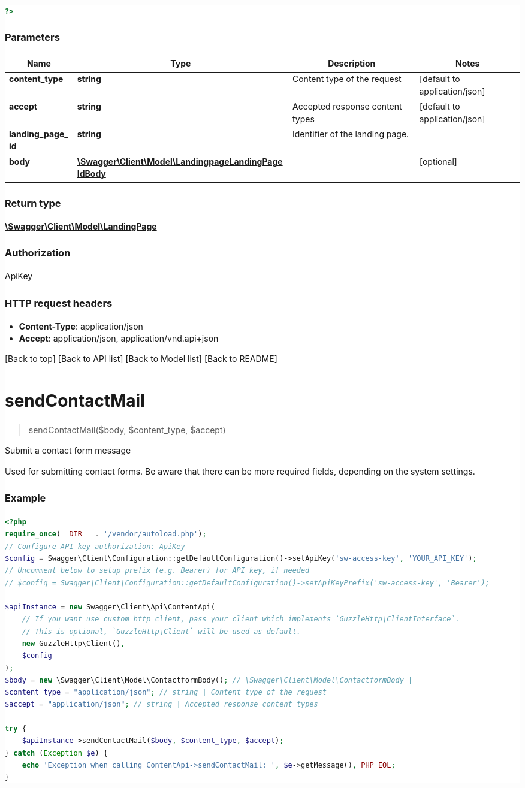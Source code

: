 ```php
?>
```

### Parameters

Name | Type | Description  | Notes
------------- | ------------- | ------------- | -------------
 **content_type** | **string**| Content type of the request | [default to application/json]
 **accept** | **string**| Accepted response content types | [default to application/json]
 **landing_page_id** | **string**| Identifier of the landing page. |
 **body** | [**\Swagger\Client\Model\LandingpageLandingPageIdBody**](../Model/LandingpageLandingPageIdBody.md)|  | [optional]

### Return type

[**\Swagger\Client\Model\LandingPage**](../Model/LandingPage.md)

### Authorization

[ApiKey](../../README.md#ApiKey)

### HTTP request headers

 - **Content-Type**: application/json
 - **Accept**: application/json, application/vnd.api+json

[[Back to top]](#) [[Back to API list]](../../README.md#documentation-for-api-endpoints) [[Back to Model list]](../../README.md#documentation-for-models) [[Back to README]](../../README.md)

# **sendContactMail**
> sendContactMail($body, $content_type, $accept)

Submit a contact form message

Used for submitting contact forms. Be aware that there can be more required fields, depending on the system settings.

### Example
```php
<?php
require_once(__DIR__ . '/vendor/autoload.php');
// Configure API key authorization: ApiKey
$config = Swagger\Client\Configuration::getDefaultConfiguration()->setApiKey('sw-access-key', 'YOUR_API_KEY');
// Uncomment below to setup prefix (e.g. Bearer) for API key, if needed
// $config = Swagger\Client\Configuration::getDefaultConfiguration()->setApiKeyPrefix('sw-access-key', 'Bearer');

$apiInstance = new Swagger\Client\Api\ContentApi(
    // If you want use custom http client, pass your client which implements `GuzzleHttp\ClientInterface`.
    // This is optional, `GuzzleHttp\Client` will be used as default.
    new GuzzleHttp\Client(),
    $config
);
$body = new \Swagger\Client\Model\ContactformBody(); // \Swagger\Client\Model\ContactformBody | 
$content_type = "application/json"; // string | Content type of the request
$accept = "application/json"; // string | Accepted response content types

try {
    $apiInstance->sendContactMail($body, $content_type, $accept);
} catch (Exception $e) {
    echo 'Exception when calling ContentApi->sendContactMail: ', $e->getMessage(), PHP_EOL;
}
```